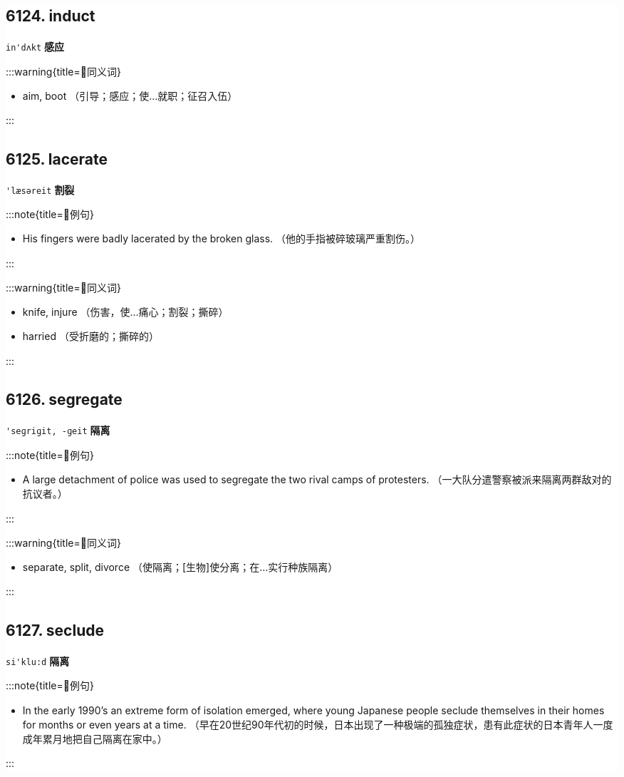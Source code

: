 
## 6124. induct

`in'dʌkt`  **感应**

:::warning{title=🤔同义词}

- aim, boot （引导；感应；使…就职；征召入伍）

:::


## 6125. lacerate

`'læsəreit`  **割裂**

:::note{title=🎤例句}

- His fingers were badly lacerated by the broken glass. （他的手指被碎玻璃严重割伤。）

:::

:::warning{title=🤔同义词}

- knife, injure （伤害，使…痛心；割裂；撕碎）

- harried （受折磨的；撕碎的）

:::


## 6126. segregate

`'seɡriɡit, -ɡeit`  **隔离**

:::note{title=🎤例句}

- A large detachment of police was used to segregate the two rival camps of protesters. （一大队分遣警察被派来隔离两群敌对的抗议者。）

:::

:::warning{title=🤔同义词}

- separate, split, divorce （使隔离；[生物]使分离；在…实行种族隔离）

:::


## 6127. seclude

`si'klu:d`  **隔离**

:::note{title=🎤例句}

- In the early 1990’s an extreme form of isolation emerged, where young Japanese people seclude themselves in their homes for months or even years at a time. （早在20世纪90年代初的时候，日本出现了一种极端的孤独症状，患有此症状的日本青年人一度成年累月地把自己隔离在家中。）

:::

